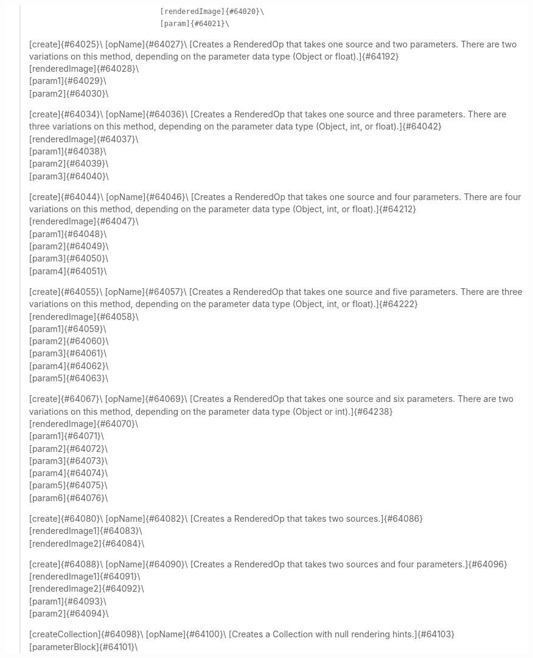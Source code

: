 >                                   [renderedImage]{#64020}\    
>                                   [param]{#64021}\            
>
>   [create]{#64025}\               [opName]{#64027}\           [Creates a RenderedOp that takes one source and two parameters. There are two variations on this method, depending on the parameter data type (Object or float).]{#64192}\
>                                   [renderedImage]{#64028}\    
>                                   [param1]{#64029}\           
>                                   [param2]{#64030}\           
>
>   [create]{#64034}\               [opName]{#64036}\           [Creates a RenderedOp that takes one source and three parameters. There are three variations on this method, depending on the parameter data type (Object, int, or float).]{#64042}\
>                                   [renderedImage]{#64037}\    
>                                   [param1]{#64038}\           
>                                   [param2]{#64039}\           
>                                   [param3]{#64040}\           
>
>   [create]{#64044}\               [opName]{#64046}\           [Creates a RenderedOp that takes one source and four parameters. There are four variations on this method, depending on the parameter data type (Object, int, or float).]{#64212}\
>                                   [renderedImage]{#64047}\    
>                                   [param1]{#64048}\           
>                                   [param2]{#64049}\           
>                                   [param3]{#64050}\           
>                                   [param4]{#64051}\           
>
>   [create]{#64055}\               [opName]{#64057}\           [Creates a RenderedOp that takes one source and five parameters. There are three variations on this method, depending on the parameter data type (Object, int, or float).]{#64222}\
>                                   [renderedImage]{#64058}\    
>                                   [param1]{#64059}\           
>                                   [param2]{#64060}\           
>                                   [param3]{#64061}\           
>                                   [param4]{#64062}\           
>                                   [param5]{#64063}\           
>
>   [create]{#64067}\               [opName]{#64069}\           [Creates a RenderedOp that takes one source and six parameters. There are two variations on this method, depending on the parameter data type (Object or int).]{#64238}\
>                                   [renderedImage]{#64070}\    
>                                   [param1]{#64071}\           
>                                   [param2]{#64072}\           
>                                   [param3]{#64073}\           
>                                   [param4]{#64074}\           
>                                   [param5]{#64075}\           
>                                   [param6]{#64076}\           
>
>   [create]{#64080}\               [opName]{#64082}\           [Creates a RenderedOp that takes two sources.]{#64086}\
>                                   [renderedImage1]{#64083}\   
>                                   [renderedImage2]{#64084}\   
>
>   [create]{#64088}\               [opName]{#64090}\           [Creates a RenderedOp that takes two sources and four parameters.]{#64096}\
>                                   [renderedImage1]{#64091}\   
>                                   [renderedImage2]{#64092}\   
>                                   [param1]{#64093}\           
>                                   [param2]{#64094}\           
>
>   [createCollection]{#64098}\     [opName]{#64100}\           [Creates a Collection with null rendering hints.]{#64103}\
>                                   [parameterBlock]{#64101}\   